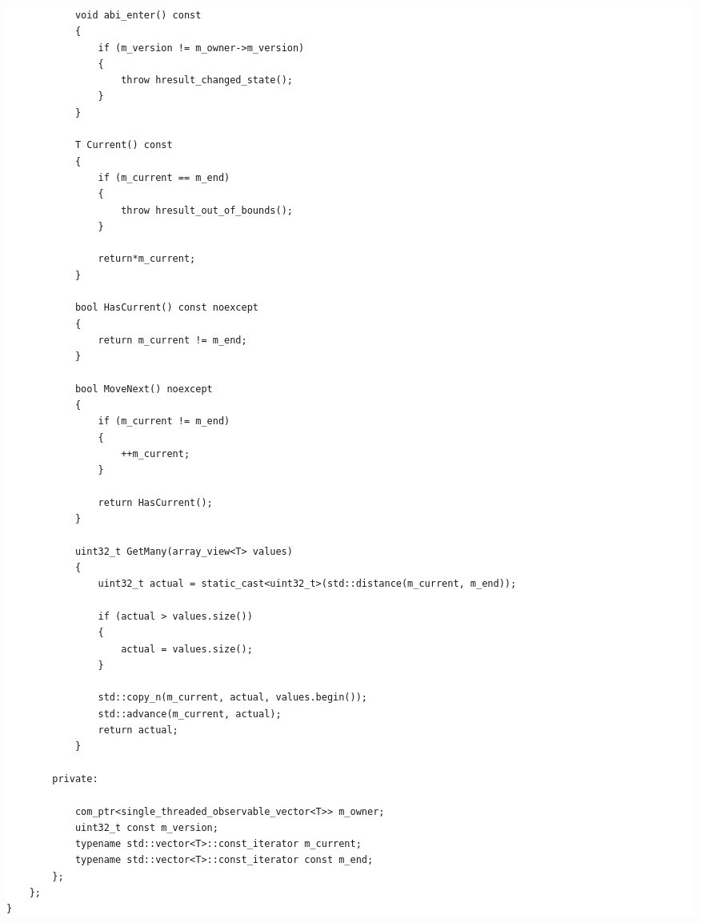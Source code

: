```cppwinrt
            void abi_enter() const
            {
                if (m_version != m_owner->m_version)
                {
                    throw hresult_changed_state();
                }
            }

            T Current() const
            {
                if (m_current == m_end)
                {
                    throw hresult_out_of_bounds();
                }

                return*m_current;
            }

            bool HasCurrent() const noexcept
            {
                return m_current != m_end;
            }

            bool MoveNext() noexcept
            {
                if (m_current != m_end)
                {
                    ++m_current;
                }

                return HasCurrent();
            }

            uint32_t GetMany(array_view<T> values)
            {
                uint32_t actual = static_cast<uint32_t>(std::distance(m_current, m_end));

                if (actual > values.size())
                {
                    actual = values.size();
                }

                std::copy_n(m_current, actual, values.begin());
                std::advance(m_current, actual);
                return actual;
            }

        private:

            com_ptr<single_threaded_observable_vector<T>> m_owner;
            uint32_t const m_version;
            typename std::vector<T>::const_iterator m_current;
            typename std::vector<T>::const_iterator const m_end;
        };
    };
}
```
